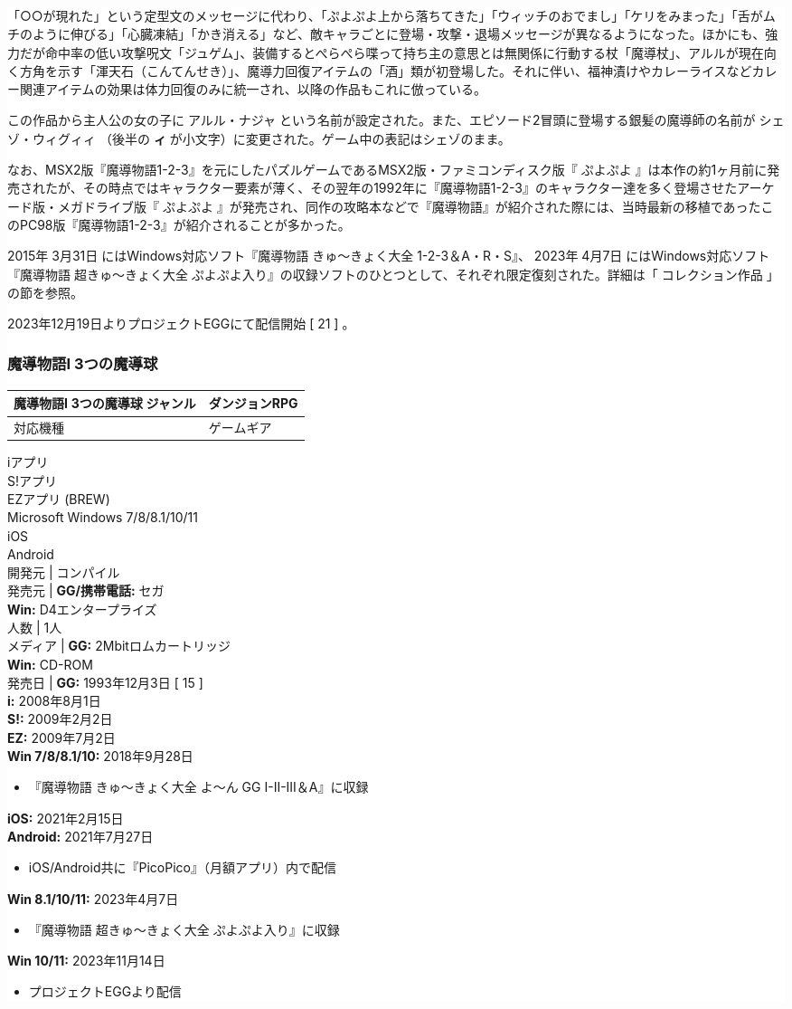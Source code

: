 「○○が現れた」という定型文のメッセージに代わり、「ぷよぷよ上から落ちてきた」「ウィッチのおでまし」「ケリをみまった」「舌がムチのように伸びる」「心臓凍結」「かき消える」など、敵キャラごとに登場・攻撃・退場メッセージが異なるようになった。ほかにも、強力だが命中率の低い攻撃呪文「ジュゲム」、装備するとぺらぺら喋って持ち主の意思とは無関係に行動する杖「魔導杖」、アルルが現在向く方角を示す「渾天石（こんてんせき）」、魔導力回復アイテムの「酒」類が初登場した。それに伴い、福神漬けやカレーライスなどカレー関連アイテムの効果は体力回復のみに統一され、以降の作品もこれに倣っている。

この作品から主人公の女の子に  アルル・ナジャ  という名前が設定された。また、エピソード2冒頭に登場する銀髪の魔導師の名前が  シェゾ・ウィグィィ
（後半の **ィ** が小文字）に変更された。ゲーム中の表記はシェゾのまま。

なお、MSX2版『魔導物語1-2-3』を元にしたパズルゲームであるMSX2版・ファミコンディスク版『  ぷよぷよ
』は本作の約1ヶ月前に発売されたが、その時点ではキャラクター要素が薄く、その翌年の1992年に『魔導物語1-2-3』のキャラクター達を多く登場させたアーケード版・メガドライブ版『
ぷよぷよ
』が発売され、同作の攻略本などで『魔導物語』が紹介された際には、当時最新の移植であったこのPC98版『魔導物語1-2-3』が紹介されることが多かった。

2015年  3月31日  にはWindows対応ソフト『魔導物語 きゅ〜きょく大全 1-2-3＆A・R・S』、  2023年  4月7日
にはWindows対応ソフト『魔導物語 超きゅ〜きょく大全 ぷよぷよ入り』の収録ソフトのひとつとして、それぞれ限定復刻された。詳細は「  コレクション作品
」の節を参照。

2023年12月19日よりプロジェクトEGGにて配信開始  [  21  ]  。

###  魔導物語I 3つの魔導球



魔導物語I 3つの魔導球  ジャンル  |  ダンジョンRPG   
---|---  
対応機種  |  ゲームギア   
iアプリ  
S!アプリ  
EZアプリ (BREW)  
Microsoft Windows 7/8/8.1/10/11  
iOS  
Android  
開発元  |  コンパイル   
発売元  |  **GG/携帯電話:** セガ   
**Win:** D4エンタープライズ  
人数  |  1人   
メディア  |  **GG:** 2Mbitロムカートリッジ   
**Win:** CD-ROM  
発売日  |  **GG:** 1993年12月3日  [  15  ]    
**i:** 2008年8月1日  
**S!:** 2009年2月2日  
**EZ:** 2009年7月2日  
**Win 7/8/8.1/10:** 2018年9月28日

  * 『魔導物語 きゅ〜きょく大全 よ〜ん GG I-II-III＆A』に収録 

**iOS:** 2021年2月15日  
**Android:** 2021年7月27日

  * iOS/Android共に『PicoPico』（月額アプリ）内で配信 

**Win 8.1/10/11:** 2023年4月7日

  * 『魔導物語 超きゅ〜きょく大全 ぷよぷよ入り』に収録 

**Win 10/11:** 2023年11月14日

  * プロジェクトEGGより配信 
